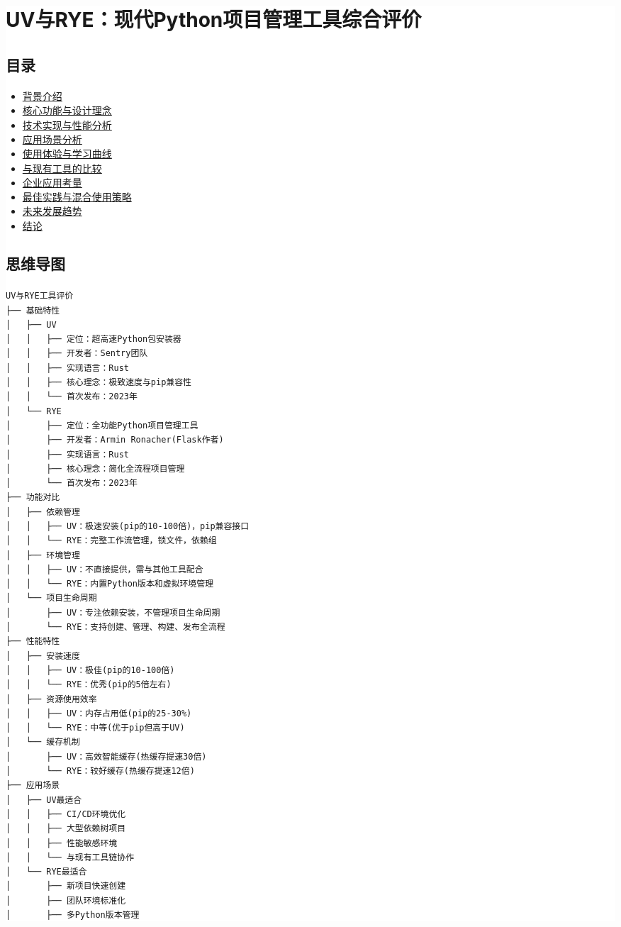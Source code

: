 # UV与RYE：现代Python项目管理工具综合评价

## 目录

- [背景介绍](#背景介绍)
- [核心功能与设计理念](#核心功能与设计理念)
- [技术实现与性能分析](#技术实现与性能分析)
- [应用场景分析](#应用场景分析)
- [使用体验与学习曲线](#使用体验与学习曲线)
- [与现有工具的比较](#与现有工具的比较)
- [企业应用考量](#企业应用考量)
- [最佳实践与混合使用策略](#最佳实践与混合使用策略)
- [未来发展趋势](#未来发展趋势)
- [结论](#结论)

## 思维导图

```text
UV与RYE工具评价
├── 基础特性
│   ├── UV
│   │   ├── 定位：超高速Python包安装器
│   │   ├── 开发者：Sentry团队
│   │   ├── 实现语言：Rust
│   │   ├── 核心理念：极致速度与pip兼容性
│   │   └── 首次发布：2023年
│   └── RYE
│       ├── 定位：全功能Python项目管理工具
│       ├── 开发者：Armin Ronacher(Flask作者)
│       ├── 实现语言：Rust
│       ├── 核心理念：简化全流程项目管理
│       └── 首次发布：2023年
├── 功能对比
│   ├── 依赖管理
│   │   ├── UV：极速安装(pip的10-100倍)，pip兼容接口
│   │   └── RYE：完整工作流管理，锁文件，依赖组
│   ├── 环境管理
│   │   ├── UV：不直接提供，需与其他工具配合
│   │   └── RYE：内置Python版本和虚拟环境管理
│   └── 项目生命周期
│       ├── UV：专注依赖安装，不管理项目生命周期
│       └── RYE：支持创建、管理、构建、发布全流程
├── 性能特性
│   ├── 安装速度
│   │   ├── UV：极佳(pip的10-100倍)
│   │   └── RYE：优秀(pip的5倍左右)
│   ├── 资源使用效率
│   │   ├── UV：内存占用低(pip的25-30%)
│   │   └── RYE：中等(优于pip但高于UV)
│   └── 缓存机制
│       ├── UV：高效智能缓存(热缓存提速30倍)
│       └── RYE：较好缓存(热缓存提速12倍)
├── 应用场景
│   ├── UV最适合
│   │   ├── CI/CD环境优化
│   │   ├── 大型依赖树项目
│   │   ├── 性能敏感环境
│   │   └── 与现有工具链协作
│   └── RYE最适合
│       ├── 新项目快速创建
│       ├── 团队环境标准化
│       ├── 多Python版本管理
```
